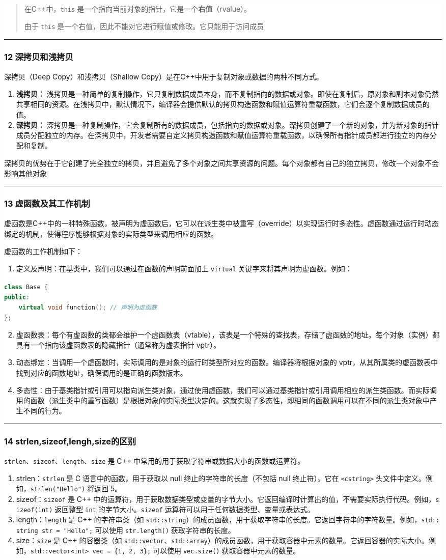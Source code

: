 > 在C++中，`this` 是一个指向当前对象的指针，它是一个**右值**（rvalue）。
>
> 由于 `this` 是一个右值，因此不能对它进行赋值或修改。它只能用于访问成员



---

### 12 深拷贝和浅拷贝

深拷贝（Deep Copy）和浅拷贝（Shallow Copy）是在C++中用于复制对象或数据的两种不同方式。

1. **浅拷贝：**
   浅拷贝是一种简单的复制操作，它只复制数据成员本身，而不复制指向的数据或对象。即使在复制后，原对象和副本对象仍然共享相同的资源。在浅拷贝中，默认情况下，编译器会提供默认的拷贝构造函数和赋值运算符重载函数，它们会逐个复制数据成员的值。
2. **深拷贝：**
   深拷贝是一种复制操作，它会复制所有的数据成员，包括指向的数据或对象。深拷贝创建了一个新的对象，并为新对象的指针成员分配独立的内存。在深拷贝中，开发者需要自定义拷贝构造函数和赋值运算符重载函数，以确保所有指针成员都进行独立的内存分配和复制。

深拷贝的优势在于它创建了完全独立的拷贝，并且避免了多个对象之间共享资源的问题。每个对象都有自己的独立拷贝，修改一个对象不会影响其他对象

---

### 13 虚函数及其工作机制

虚函数是C++中的一种特殊函数，被声明为虚函数后，它可以在派生类中被重写（override）以实现运行时多态性。虚函数通过运行时动态绑定的机制，使得程序能够根据对象的实际类型来调用相应的函数。

虚函数的工作机制如下：

1. 定义及声明：在基类中，我们可以通过在函数的声明前面加上 `virtual` 关键字来将其声明为虚函数。例如：

```c++
class Base {
public:
    virtual void function(); // 声明为虚函数
};
```

2. 虚函数表：每个有虚函数的类都会维护一个虚函数表（vtable），该表是一个特殊的查找表，存储了虚函数的地址。每个对象（实例）都具有一个指向该虚函数表的隐藏指针（通常称为虚表指针 vptr）。

3. 动态绑定：当调用一个虚函数时，实际调用的是对象的运行时类型所对应的函数。编译器将根据对象的 vptr，从其所属类的虚函数表中找到对应的函数地址，确保调用的是正确的函数版本。

4. 多态性：由于基类指针或引用可以指向派生类对象，通过使用虚函数，我们可以通过基类指针或引用调用相应的派生类函数。而实际调用的函数（派生类中的重写函数）是根据对象的实际类型决定的。这就实现了多态性，即相同的函数调用可以在不同的派生类对象中产生不同的行为。



---

### 14 strlen,sizeof,lengh,size的区别

`strlen`、`sizeof`、`length`、`size` 是 C++ 中常用的用于获取字符串或数据大小的函数或运算符。

1. strlen：`strlen` 是 C 语言中的函数，用于获取以 null 终止的字符串的长度（不包括 null 终止符）。它在 `<cstring>` 头文件中定义。例如，`strlen("Hello")` 将返回 5。
2. sizeof：`sizeof` 是 C++ 中的运算符，用于获取数据类型或变量的字节大小。它返回编译时计算出的值，不需要实际执行代码。例如，`sizeof(int)` 返回整型 `int` 的字节大小。`sizeof` 运算符可以用于任何数据类型、变量或表达式。
3. length：`length` 是 C++ 的字符串类（如 `std::string`）的成员函数，用于获取字符串的长度。它返回字符串的字符数量。例如，`std::string str = "Hello";` 可以使用 `str.length()` 获取字符串的长度。
4. size：`size` 是 C++ 的容器类（如 `std::vector`、`std::array`）的成员函数，用于获取容器中元素的数量。它返回容器的实际大小。例如，`std::vector<int> vec = {1, 2, 3};` 可以使用 `vec.size()` 获取容器中元素的数量。
